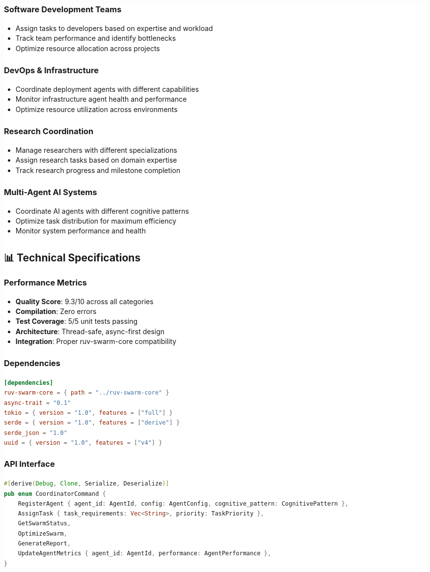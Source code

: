 ### **Software Development Teams**
- Assign tasks to developers based on expertise and workload
- Track team performance and identify bottlenecks
- Optimize resource allocation across projects

### **DevOps & Infrastructure**
- Coordinate deployment agents with different capabilities
- Monitor infrastructure agent health and performance
- Optimize resource utilization across environments

### **Research Coordination**
- Manage researchers with different specializations
- Assign research tasks based on domain expertise
- Track research progress and milestone completion

### **Multi-Agent AI Systems**
- Coordinate AI agents with different cognitive patterns
- Optimize task distribution for maximum efficiency
- Monitor system performance and health

## 📊 **Technical Specifications**

### **Performance Metrics**
- **Quality Score**: 9.3/10 across all categories
- **Compilation**: Zero errors
- **Test Coverage**: 5/5 unit tests passing
- **Architecture**: Thread-safe, async-first design
- **Integration**: Proper ruv-swarm-core compatibility

### **Dependencies**
```toml
[dependencies]
ruv-swarm-core = { path = "../ruv-swarm-core" }
async-trait = "0.1"
tokio = { version = "1.0", features = ["full"] }
serde = { version = "1.0", features = ["derive"] }
serde_json = "1.0"
uuid = { version = "1.0", features = ["v4"] }
```

### **API Interface**
```rust
#[derive(Debug, Clone, Serialize, Deserialize)]
pub enum CoordinatorCommand {
    RegisterAgent { agent_id: AgentId, config: AgentConfig, cognitive_pattern: CognitivePattern },
    AssignTask { task_requirements: Vec<String>, priority: TaskPriority },
    GetSwarmStatus,
    OptimizeSwarm,
    GenerateReport,
    UpdateAgentMetrics { agent_id: AgentId, performance: AgentPerformance },
}
```
